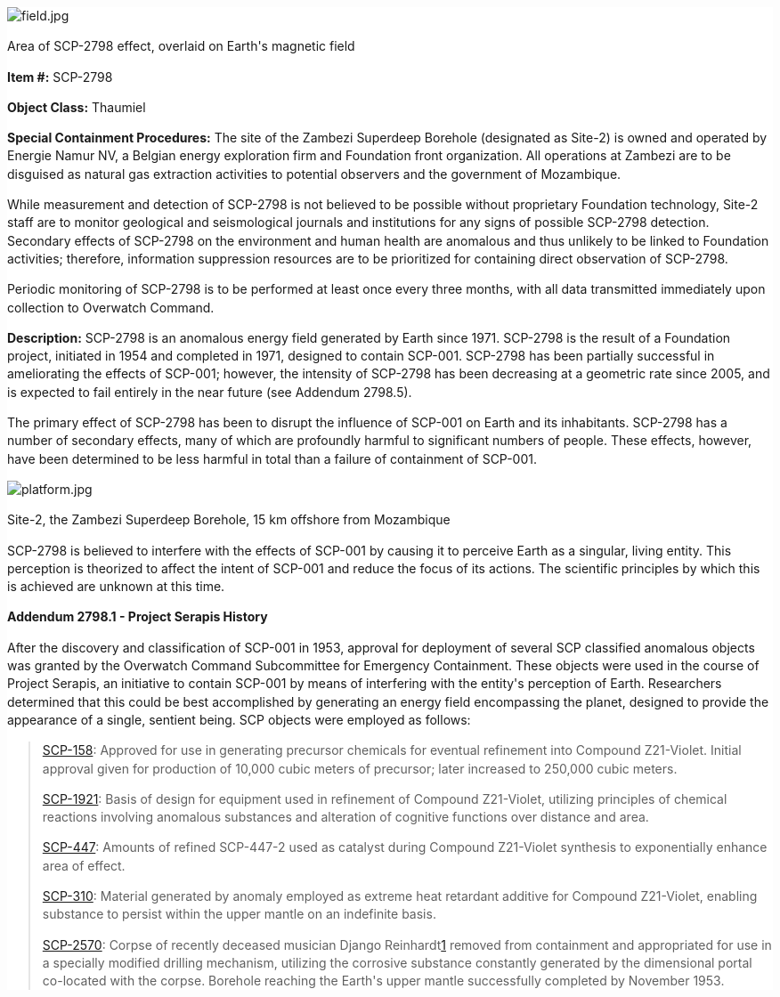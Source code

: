 ![field.jpg](http://scp-wiki.wdfiles.com/local--files/scp-2798/field.jpg)

Area of SCP-2798 effect, overlaid on Earth's magnetic field

**Item #:** SCP-2798

**Object Class:** Thaumiel

**Special Containment Procedures:** The site of the Zambezi Superdeep Borehole (designated as Site-2) is owned and operated by Energie Namur NV, a Belgian energy exploration firm and Foundation front organization. All operations at Zambezi are to be disguised as natural gas extraction activities to potential observers and the government of Mozambique.

While measurement and detection of SCP-2798 is not believed to be possible without proprietary Foundation technology, Site-2 staff are to monitor geological and seismological journals and institutions for any signs of possible SCP-2798 detection. Secondary effects of SCP-2798 on the environment and human health are anomalous and thus unlikely to be linked to Foundation activities; therefore, information suppression resources are to be prioritized for containing direct observation of SCP-2798.

Periodic monitoring of SCP-2798 is to be performed at least once every three months, with all data transmitted immediately upon collection to Overwatch Command.

**Description:** SCP-2798 is an anomalous energy field generated by Earth since 1971. SCP-2798 is the result of a Foundation project, initiated in 1954 and completed in 1971, designed to contain SCP-001. SCP-2798 has been partially successful in ameliorating the effects of SCP-001; however, the intensity of SCP-2798 has been decreasing at a geometric rate since 2005, and is expected to fail entirely in the near future (see Addendum 2798.5).

The primary effect of SCP-2798 has been to disrupt the influence of SCP-001 on Earth and its inhabitants. SCP-2798 has a number of secondary effects, many of which are profoundly harmful to significant numbers of people. These effects, however, have been determined to be less harmful in total than a failure of containment of SCP-001.

![platform.jpg](http://scp-wiki.wdfiles.com/local--files/scp-2798/platform.jpg)

Site-2, the Zambezi Superdeep Borehole, 15 km offshore from Mozambique

SCP-2798 is believed to interfere with the effects of SCP-001 by causing it to perceive Earth as a singular, living entity. This perception is theorized to affect the intent of SCP-001 and reduce the focus of its actions. The scientific principles by which this is achieved are unknown at this time.

**Addendum 2798.1 - Project Serapis History**

After the discovery and classification of SCP-001 in 1953, approval for deployment of several SCP classified anomalous objects was granted by the Overwatch Command Subcommittee for Emergency Containment. These objects were used in the course of Project Serapis, an initiative to contain SCP-001 by means of interfering with the entity's perception of Earth. Researchers determined that this could be best accomplished by generating an energy field encompassing the planet, designed to provide the appearance of a single, sentient being. SCP objects were employed as follows:

> [SCP-158](/scp-158): Approved for use in generating precursor chemicals for eventual refinement into Compound Z21-Violet. Initial approval given for production of 10,000 cubic meters of precursor; later increased to 250,000 cubic meters.
> 
> [SCP-1921](/scp-1921): Basis of design for equipment used in refinement of Compound Z21-Violet, utilizing principles of chemical reactions involving anomalous substances and alteration of cognitive functions over distance and area.
> 
> [SCP-447](/scp-447): Amounts of refined SCP-447-2 used as catalyst during Compound Z21-Violet synthesis to exponentially enhance area of effect.
> 
> [SCP-310](/scp-310): Material generated by anomaly employed as extreme heat retardant additive for Compound Z21-Violet, enabling substance to persist within the upper mantle on an indefinite basis.
> 
> [SCP-2570](/scp-2570): Corpse of recently deceased musician Django Reinhardt[1](javascript:;) removed from containment and appropriated for use in a specially modified drilling mechanism, utilizing the corrosive substance constantly generated by the dimensional portal co-located with the corpse. Borehole reaching the Earth's upper mantle successfully completed by November 1953.
> 